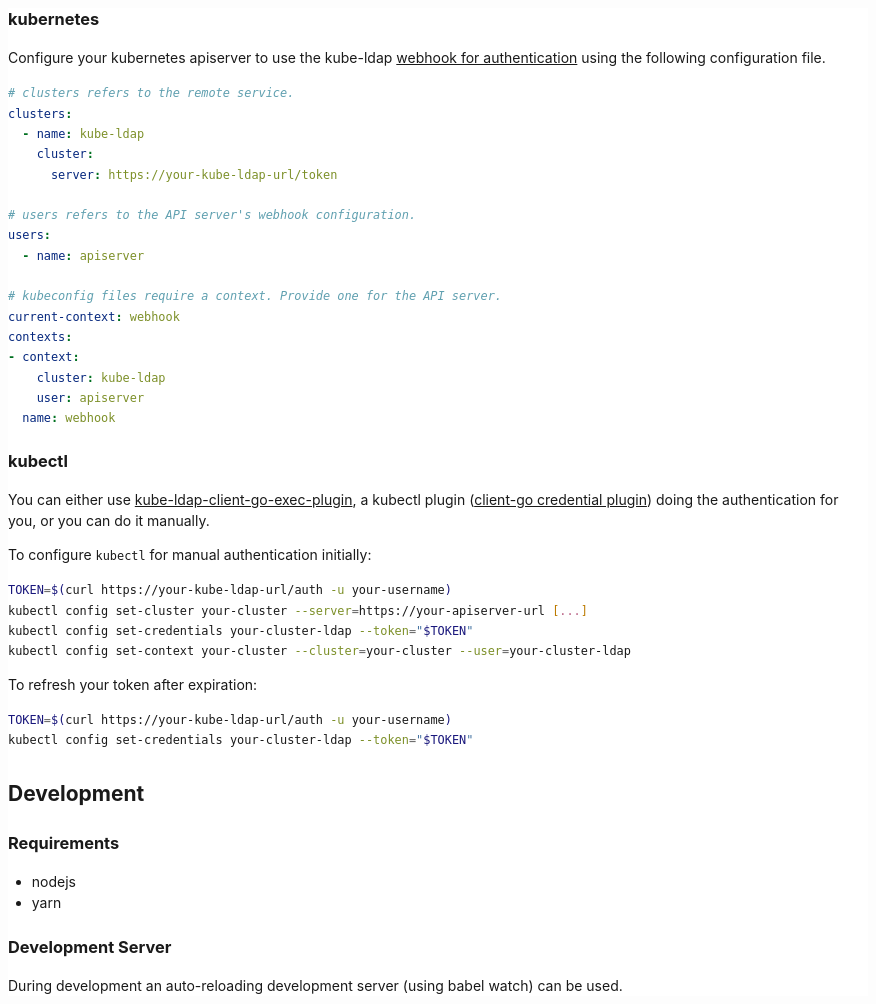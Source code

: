 
### kubernetes
Configure your kubernetes apiserver to use the kube-ldap [webhook for authentication](https://kubernetes.io/docs/admin/authentication/#webhook-token-authentication) using the following configuration file.
```yaml
# clusters refers to the remote service.
clusters:
  - name: kube-ldap
    cluster:
      server: https://your-kube-ldap-url/token

# users refers to the API server's webhook configuration.
users:
  - name: apiserver

# kubeconfig files require a context. Provide one for the API server.
current-context: webhook
contexts:
- context:
    cluster: kube-ldap
    user: apiserver
  name: webhook
```

### kubectl
You can either use [kube-ldap-client-go-exec-plugin](https://github.com/gyselroth/kube-ldap-client-go-exec-plugin), a kubectl plugin ([client-go credential plugin](https://kubernetes.io/docs/reference/access-authn-authz/authentication/#client-go-credential-plugins)) doing the authentication for you, or you can do it manually.

To configure `kubectl` for manual authentication initially:
```bash
TOKEN=$(curl https://your-kube-ldap-url/auth -u your-username)
kubectl config set-cluster your-cluster --server=https://your-apiserver-url [...]
kubectl config set-credentials your-cluster-ldap --token="$TOKEN"
kubectl config set-context your-cluster --cluster=your-cluster --user=your-cluster-ldap
```

To refresh your token after expiration:
```bash
TOKEN=$(curl https://your-kube-ldap-url/auth -u your-username)
kubectl config set-credentials your-cluster-ldap --token="$TOKEN"
```


## Development
### Requirements
* nodejs
* yarn

### Development Server
During development an auto-reloading development server (using babel watch) can be used.

